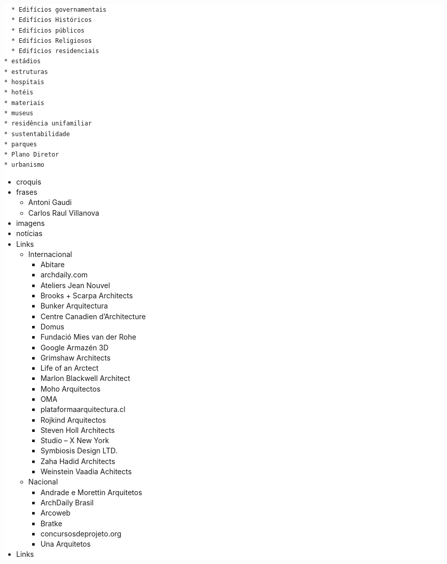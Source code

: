       * Edifícios governamentais
      * Edifícios Históricos
      * Edifícios públicos
      * Edifícios Religiosos
      * Edifícios residenciais
    * estádios
    * estruturas
    * hospitais
    * hotéis
    * materiais
    * museus
    * residência unifamiliar
    * sustentabilidade
    * parques
    * Plano Diretor
    * urbanismo
  * croquis
  * frases
    * Antoni Gaudi
    * Carlos Raul Villanova
  * imagens
  * notícias
  * Links
    * Internacional
      * Abitare
      * archdaily.com
      * Ateliers Jean Nouvel
      * Brooks + Scarpa Architects
      * Bunker Arquitectura
      * Centre Canadien d’Architecture
      * Domus
      * Fundació Mies van der Rohe
      * Google Armazén 3D
      * Grimshaw Architects
      * Life of an Arctect
      * Marlon Blackwell Architect
      * Moho Arquitectos
      * OMA
      * plataformaarquitectura.cl
      * Rojkind Arquitectos
      * Steven Holl Architects
      * Studio – X New York
      * Symbiosis Design LTD.
      * Zaha Hadid Architects
      * Weinstein Vaadia Achitects
    * Nacional
      * Andrade e Morettin Arquitetos
      * ArchDaily Brasil
      * Arcoweb
      * Bratke
      * concursosdeprojeto.org
      * Una Arquitetos
  * Links
